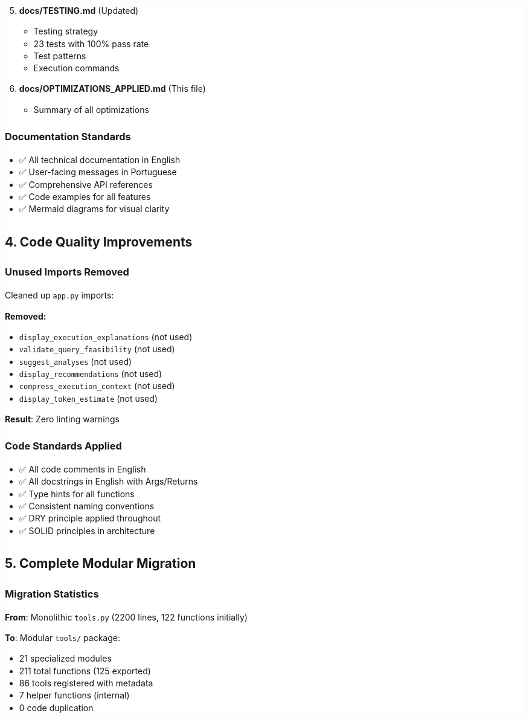 5. **docs/TESTING.md** (Updated)
   - Testing strategy
   - 23 tests with 100% pass rate
   - Test patterns
   - Execution commands

6. **docs/OPTIMIZATIONS_APPLIED.md** (This file)
   - Summary of all optimizations

### Documentation Standards

- ✅ All technical documentation in English
- ✅ User-facing messages in Portuguese
- ✅ Comprehensive API references
- ✅ Code examples for all features
- ✅ Mermaid diagrams for visual clarity

## 4. Code Quality Improvements

### Unused Imports Removed

Cleaned up `app.py` imports:

**Removed:**
- `display_execution_explanations` (not used)
- `validate_query_feasibility` (not used)
- `suggest_analyses` (not used)
- `display_recommendations` (not used)
- `compress_execution_context` (not used)
- `display_token_estimate` (not used)

**Result**: Zero linting warnings

### Code Standards Applied

- ✅ All code comments in English
- ✅ All docstrings in English with Args/Returns
- ✅ Type hints for all functions
- ✅ Consistent naming conventions
- ✅ DRY principle applied throughout
- ✅ SOLID principles in architecture

## 5. Complete Modular Migration

### Migration Statistics

**From**: Monolithic `tools.py` (2200 lines, 122 functions initially)

**To**: Modular `tools/` package:
- 21 specialized modules
- 211 total functions (125 exported)
- 86 tools registered with metadata
- 7 helper functions (internal)
- 0 code duplication
